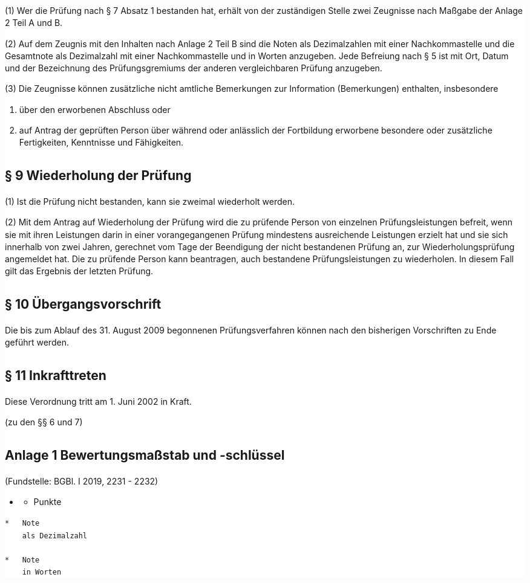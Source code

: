 (1) Wer die Prüfung nach § 7 Absatz 1 bestanden hat, erhält von der zuständigen Stelle zwei Zeugnisse nach Maßgabe der Anlage 2 Teil A und B.

(2) Auf dem Zeugnis mit den Inhalten nach Anlage 2 Teil B sind die Noten als Dezimalzahlen mit einer Nachkommastelle und die Gesamtnote als Dezimalzahl mit einer Nachkommastelle und in Worten anzugeben. Jede Befreiung nach § 5 ist mit Ort, Datum und der Bezeichnung des Prüfungsgremiums der anderen vergleichbaren Prüfung anzugeben.

(3) Die Zeugnisse können zusätzliche nicht amtliche Bemerkungen zur Information (Bemerkungen) enthalten, insbesondere

1.  über den erworbenen Abschluss oder


2.  auf Antrag der geprüften Person über während oder anlässlich der Fortbildung erworbene besondere oder zusätzliche Fertigkeiten, Kenntnisse und Fähigkeiten.





## § 9 Wiederholung der Prüfung

(1) Ist die Prüfung nicht bestanden, kann sie zweimal wiederholt werden.

(2) Mit dem Antrag auf Wiederholung der Prüfung wird die zu prüfende Person von einzelnen Prüfungsleistungen befreit, wenn sie mit ihren Leistungen darin in einer vorangegangenen Prüfung mindestens ausreichende Leistungen erzielt hat und sie sich innerhalb von zwei Jahren, gerechnet vom Tage der Beendigung der nicht bestandenen Prüfung an, zur Wiederholungsprüfung angemeldet hat. Die zu prüfende Person kann beantragen, auch bestandene Prüfungsleistungen zu wiederholen. In diesem Fall gilt das Ergebnis der letzten Prüfung.


## § 10 Übergangsvorschrift

Die bis zum Ablauf des 31. August 2009 begonnenen Prüfungsverfahren können nach den bisherigen Vorschriften zu Ende geführt werden.


## § 11 Inkrafttreten

Diese Verordnung tritt am 1. Juni 2002 in Kraft.

(zu den §§ 6 und 7)

## Anlage 1 Bewertungsmaßstab und -schlüssel

(Fundstelle: BGBl. I 2019, 2231 - 2232)


*    *   Punkte

    *   Note
        als Dezimalzahl

    *   Note
        in Worten
